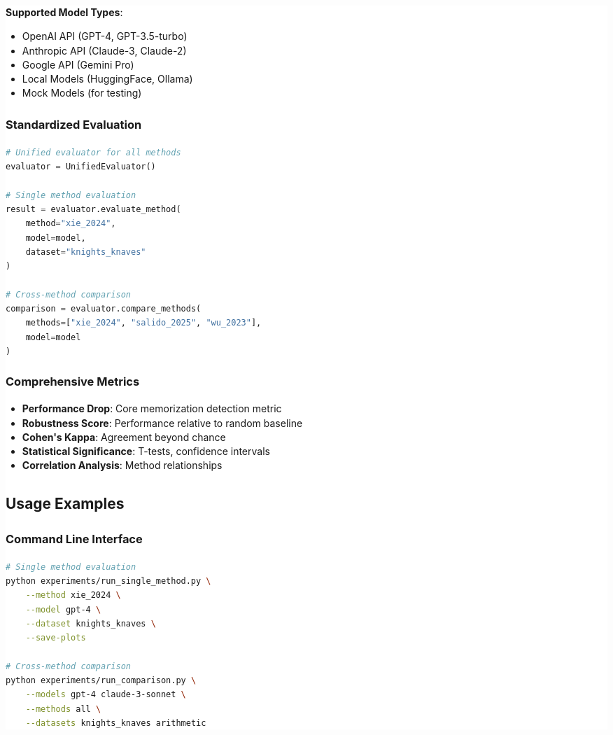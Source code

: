 **Supported Model Types**:
- OpenAI API (GPT-4, GPT-3.5-turbo)
- Anthropic API (Claude-3, Claude-2)
- Google API (Gemini Pro)
- Local Models (HuggingFace, Ollama)
- Mock Models (for testing)

### Standardized Evaluation

```python
# Unified evaluator for all methods
evaluator = UnifiedEvaluator()

# Single method evaluation
result = evaluator.evaluate_method(
    method="xie_2024",
    model=model,
    dataset="knights_knaves"
)

# Cross-method comparison
comparison = evaluator.compare_methods(
    methods=["xie_2024", "salido_2025", "wu_2023"],
    model=model
)
```

### Comprehensive Metrics

- **Performance Drop**: Core memorization detection metric
- **Robustness Score**: Performance relative to random baseline
- **Cohen's Kappa**: Agreement beyond chance
- **Statistical Significance**: T-tests, confidence intervals
- **Correlation Analysis**: Method relationships

## Usage Examples

### Command Line Interface

```bash
# Single method evaluation
python experiments/run_single_method.py \
    --method xie_2024 \
    --model gpt-4 \
    --dataset knights_knaves \
    --save-plots

# Cross-method comparison
python experiments/run_comparison.py \
    --models gpt-4 claude-3-sonnet \
    --methods all \
    --datasets knights_knaves arithmetic
```
